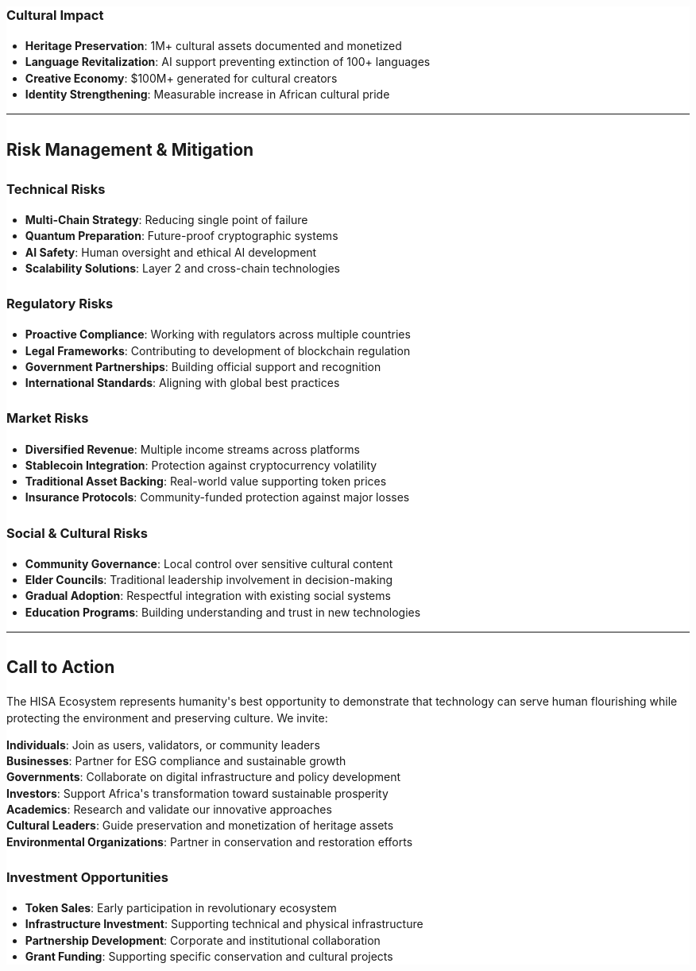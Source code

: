 ### Cultural Impact  
- **Heritage Preservation**: 1M+ cultural assets documented and monetized  
- **Language Revitalization**: AI support preventing extinction of 100+ languages  
- **Creative Economy**: $100M+ generated for cultural creators  
- **Identity Strengthening**: Measurable increase in African cultural pride  

---  

## Risk Management & Mitigation  

### Technical Risks  
- **Multi-Chain Strategy**: Reducing single point of failure  
- **Quantum Preparation**: Future-proof cryptographic systems  
- **AI Safety**: Human oversight and ethical AI development  
- **Scalability Solutions**: Layer 2 and cross-chain technologies  

### Regulatory Risks  
- **Proactive Compliance**: Working with regulators across multiple countries  
- **Legal Frameworks**: Contributing to development of blockchain regulation  
- **Government Partnerships**: Building official support and recognition  
- **International Standards**: Aligning with global best practices  

### Market Risks  
- **Diversified Revenue**: Multiple income streams across platforms  
- **Stablecoin Integration**: Protection against cryptocurrency volatility  
- **Traditional Asset Backing**: Real-world value supporting token prices  
- **Insurance Protocols**: Community-funded protection against major losses  

### Social & Cultural Risks  
- **Community Governance**: Local control over sensitive cultural content  
- **Elder Councils**: Traditional leadership involvement in decision-making  
- **Gradual Adoption**: Respectful integration with existing social systems  
- **Education Programs**: Building understanding and trust in new technologies  

---  

## Call to Action  

The HISA Ecosystem represents humanity's best opportunity to demonstrate that technology can serve human flourishing while protecting the environment and preserving culture. We invite:  

**Individuals**: Join as users, validators, or community leaders  
**Businesses**: Partner for ESG compliance and sustainable growth  
**Governments**: Collaborate on digital infrastructure and policy development  
**Investors**: Support Africa's transformation toward sustainable prosperity  
**Academics**: Research and validate our innovative approaches  
**Cultural Leaders**: Guide preservation and monetization of heritage assets  
**Environmental Organizations**: Partner in conservation and restoration efforts  

### Investment Opportunities  
- **Token Sales**: Early participation in revolutionary ecosystem  
- **Infrastructure Investment**: Supporting technical and physical infrastructure  
- **Partnership Development**: Corporate and institutional collaboration  
- **Grant Funding**: Supporting specific conservation and cultural projects  
